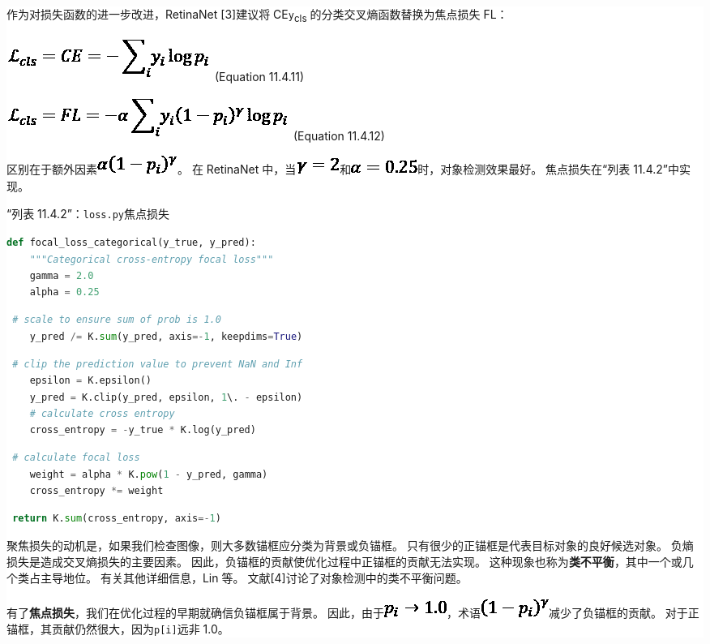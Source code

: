 作为对损失函数的进一步改进，RetinaNet [3]建议将 CE`y`<sub>cls</sub> 的分类交叉熵函数替换为焦点损失 FL：

![](img/B14853_11_041.png) (Equation 11.4.11)

![](img/B14853_11_042.png) (Equation 11.4.12)

区别在于额外因素![](img/B14853_11_043.png)。 在 RetinaNet 中，当![](img/B14853_11_044.png)和![](img/B14853_11_045.png)时，对象检测效果最好。 焦点损失在“列表 11.4.2”中实现。

“列表 11.4.2”：`loss.py`焦点损失

```py
def focal_loss_categorical(y_true, y_pred):
    """Categorical cross-entropy focal loss"""
    gamma = 2.0
    alpha = 0.25 
```

```py
 # scale to ensure sum of prob is 1.0
    y_pred /= K.sum(y_pred, axis=-1, keepdims=True) 
```

```py
 # clip the prediction value to prevent NaN and Inf
    epsilon = K.epsilon()
    y_pred = K.clip(y_pred, epsilon, 1\. - epsilon)
    # calculate cross entropy
    cross_entropy = -y_true * K.log(y_pred) 
```

```py
 # calculate focal loss
    weight = alpha * K.pow(1 - y_pred, gamma)
    cross_entropy *= weight 
```

```py
 return K.sum(cross_entropy, axis=-1) 
```

聚焦损失的动机是，如果我们检查图像，则大多数锚框应分类为背景或负锚框。 只有很少的正锚框是代表目标对象的良好候选对象。 负熵损失是造成交叉熵损失的主要因素。 因此，负锚框的贡献使优化过程中正锚框的贡献无法实现。 这种现象也称为**类不平衡**，其中一个或几个类占主导地位。 有关其他详细信息，Lin 等。 文献[4]讨论了对象检测中的类不平衡问题。

有了**焦点损失**，我们在优化过程的早期就确信负锚框属于背景。 因此，由于![](img/B14853_11_047.png)，术语![](img/B14853_11_046.png)减少了负锚框的贡献。 对于正锚框，其贡献仍然很大，因为`p[i]`远非 1.0。

